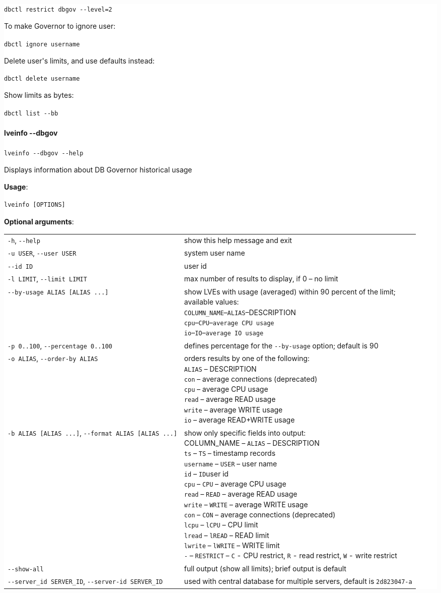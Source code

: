 ```
dbctl restrict dbgov --level=2
```
</div>

To make <span class="notranslate"> Governor </span> to ignore user:
<div class="notranslate">

```
dbctl ignore username
```
</div>

Delete user's limits, and use defaults instead:
<div class="notranslate">

```
dbctl delete username
```
</div>

Show limits as bytes:
<div class="notranslate">

```
dbctl list --bb
```
</div>

#### lveinfo --dbgov

<div class="notranslate">

```
lveinfo --dbgov --help
```
</div>

Displays information about DB Governor historical usage

**Usage**:

<div class="notranslate">

```
lveinfo [OPTIONS]
```
</div>

**Optional arguments**:

| | |
|-|-|
|`-h`, <span class="notranslate">`--help`</span>|show this help message and exit|
|<span class="notranslate">`-u USER`</span>, <span class="notranslate">`--user USER`</span>|system user name|
|<span class="notranslate">`--id ID`</span>|user id|
|<span class="notranslate">`-l LIMIT`</span>, <span class="notranslate">`--limit LIMIT`</span>|max number of results to display, if 0 – no limit|
|<span class="notranslate">`--by-usage ALIAS [ALIAS ...]`</span>|show LVEs with usage (averaged) within 90 percent of the limit;<br>available values:<br><span class="notranslate">`COLUMN_NAME`–`ALIAS`</span>–DESCRIPTION<br><span class="notranslate">`cpu`–`CPU`–`average CPU usage`</span><br><span class="notranslate">`io`–`IO`–`average IO usage`</span>|
|<span class="notranslate">`-p 0..100`</span>, <span class="notranslate">`--percentage 0..100`</span>|defines percentage for the <span class="notranslate">`--by-usage`</span> option; default is 90|
|<span class="notranslate">`-o ALIAS`</span>, <span class="notranslate">`--order-by ALIAS`</span>|orders results by one of the following:<br><span class="notranslate">`ALIAS`</span> – DESCRIPTION<br><span class="notranslate">`con`</span> – average connections (deprecated)<br><span class="notranslate">`cpu`</span> – average CPU usage<br><span class="notranslate">`read`</span> – average READ usage<br><span class="notranslate">`write`</span> – average WRITE usage<br><span class="notranslate">`io`</span> – average READ+WRITE usage|
|<span class="notranslate">`-b ALIAS [ALIAS ...]`</span>, <span class="notranslate">`--format ALIAS [ALIAS ...]`</span>|show only specific fields into output:<br>COLUMN_NAME – <span class="notranslate">`ALIAS`</span> – DESCRIPTION<br><span class="notranslate">`ts`</span> – <span class="notranslate">`TS`</span> – timestamp records<br><span class="notranslate">`username`</span> – <span class="notranslate">`USER`</span> – user name<br><span class="notranslate">`id`</span> – <span class="notranslate">`ID`</span>user id<br><span class="notranslate">`cpu`</span> – <span class="notranslate">`CPU`</span> – average CPU usage<br><span class="notranslate">`read`</span> – <span class="notranslate">`READ`</span> – average READ usage<br><span class="notranslate">`write`</span> – <span class="notranslate">`WRITE`</span> – average WRITE usage<br><span class="notranslate">`con`</span> – <span class="notranslate">`CON`</span> – average connections (deprecated)<br><span class="notranslate">`lcpu`</span> – <span class="notranslate">`lCPU`</span> – CPU limit<br><span class="notranslate">`lread`</span> – <span class="notranslate">`lREAD`</span> – READ limit<br><span class="notranslate">`lwrite`</span> – <span class="notranslate">`lWRITE`</span> – WRITE limit<br><span class="notranslate">`-`</span> – <span class="notranslate">`RESTRICT`</span> – <span class="notranslate">`C`</span> - CPU restrict, <span class="notranslate">`R`</span> - read restrict, <span class="notranslate">`W`</span> - write restrict |
|<span class="notranslate">`--show-all`</span>|full output (show all limits); brief output is default|
|<span class="notranslate">`--server_id SERVER_ID`</span>, <span class="notranslate">`--server-id SERVER_ID`</span>|used with central database for multiple servers, default is <span class="notranslate">`2d823047-a`</span>|